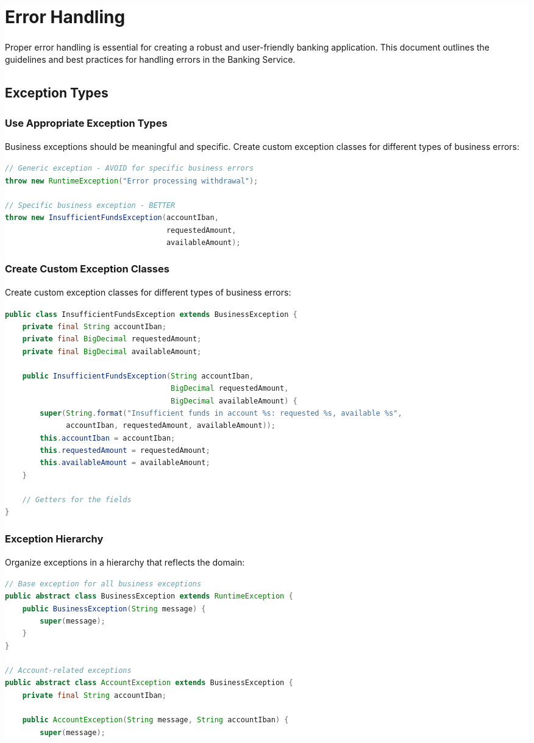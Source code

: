 # Error Handling

Proper error handling is essential for creating a robust and user-friendly 
banking application. This document outlines the guidelines and best practices 
for handling errors in the Banking Service.

## Exception Types

### Use Appropriate Exception Types

Business exceptions should be meaningful and specific. Create custom exception 
classes for different types of business errors:

```java
// Generic exception - AVOID for specific business errors
throw new RuntimeException("Error processing withdrawal");

// Specific business exception - BETTER
throw new InsufficientFundsException(accountIban, 
                                     requestedAmount, 
                                     availableAmount);
```

### Create Custom Exception Classes

Create custom exception classes for different types of business errors:

```java
public class InsufficientFundsException extends BusinessException {
    private final String accountIban;
    private final BigDecimal requestedAmount;
    private final BigDecimal availableAmount;

    public InsufficientFundsException(String accountIban, 
                                      BigDecimal requestedAmount, 
                                      BigDecimal availableAmount) {
        super(String.format("Insufficient funds in account %s: requested %s, available %s", 
              accountIban, requestedAmount, availableAmount));
        this.accountIban = accountIban;
        this.requestedAmount = requestedAmount;
        this.availableAmount = availableAmount;
    }

    // Getters for the fields
}
```

### Exception Hierarchy

Organize exceptions in a hierarchy that reflects the domain:

```java
// Base exception for all business exceptions
public abstract class BusinessException extends RuntimeException {
    public BusinessException(String message) {
        super(message);
    }
}

// Account-related exceptions
public abstract class AccountException extends BusinessException {
    private final String accountIban;

    public AccountException(String message, String accountIban) {
        super(message);
```